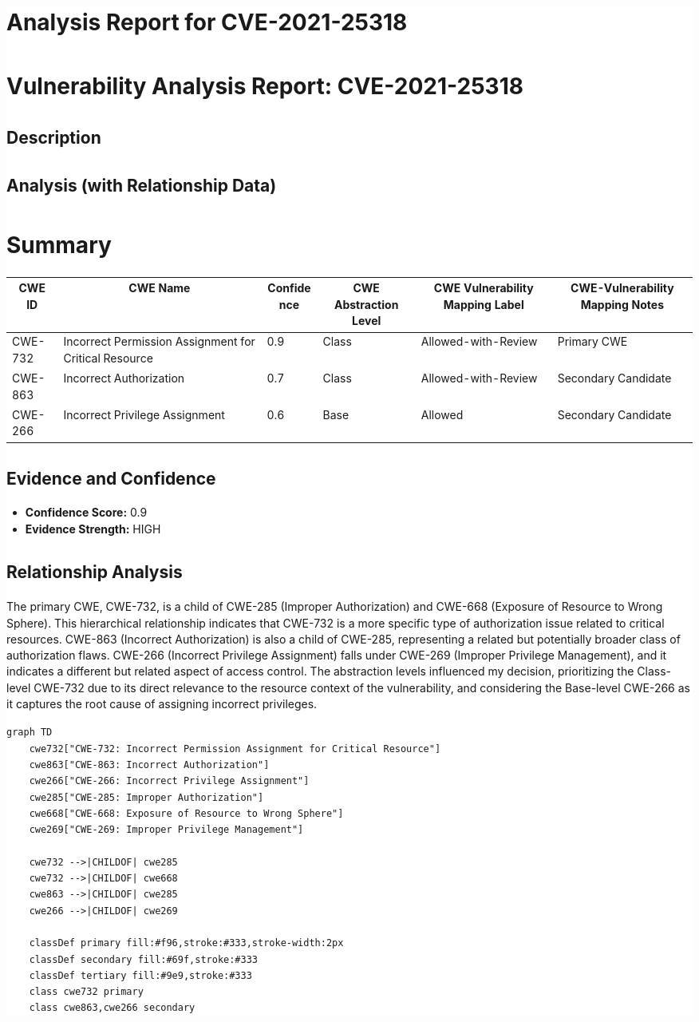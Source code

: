 # Analysis Report for CVE-2021-25318

# Vulnerability Analysis Report: CVE-2021-25318

## Description



## Analysis (with Relationship Data)

# Summary
| CWE ID | CWE Name | Confidence | CWE Abstraction Level | CWE Vulnerability Mapping Label | CWE-Vulnerability Mapping Notes |
|---|---|---|---|---|---|
| CWE-732 | Incorrect Permission Assignment for Critical Resource | 0.9 | Class | Allowed-with-Review | Primary CWE |
| CWE-863 | Incorrect Authorization | 0.7 | Class | Allowed-with-Review | Secondary Candidate |
| CWE-266 | Incorrect Privilege Assignment | 0.6 | Base | Allowed | Secondary Candidate |

## Evidence and Confidence

*   **Confidence Score:** 0.9
*   **Evidence Strength:** HIGH

## Relationship Analysis
The primary CWE, CWE-732, is a child of CWE-285 (Improper Authorization) and CWE-668 (Exposure of Resource to Wrong Sphere). This hierarchical relationship indicates that CWE-732 is a more specific type of authorization issue related to critical resources. CWE-863 (Incorrect Authorization) is also a child of CWE-285, representing a related but potentially broader class of authorization flaws. CWE-266 (Incorrect Privilege Assignment) falls under CWE-269 (Improper Privilege Management), and it indicates a different but related aspect of access control. The abstraction levels influenced my decision, prioritizing the Class-level CWE-732 due to its direct relevance to the resource context of the vulnerability, and considering the Base-level CWE-266 as it captures the root cause of assigning incorrect privileges.

```mermaid
graph TD
    cwe732["CWE-732: Incorrect Permission Assignment for Critical Resource"]
    cwe863["CWE-863: Incorrect Authorization"]
    cwe266["CWE-266: Incorrect Privilege Assignment"]
    cwe285["CWE-285: Improper Authorization"]
    cwe668["CWE-668: Exposure of Resource to Wrong Sphere"]
    cwe269["CWE-269: Improper Privilege Management"]

    cwe732 -->|CHILDOF| cwe285
    cwe732 -->|CHILDOF| cwe668
    cwe863 -->|CHILDOF| cwe285
    cwe266 -->|CHILDOF| cwe269

    classDef primary fill:#f96,stroke:#333,stroke-width:2px
    classDef secondary fill:#69f,stroke:#333
    classDef tertiary fill:#9e9,stroke:#333
    class cwe732 primary
    class cwe863,cwe266 secondary
```
